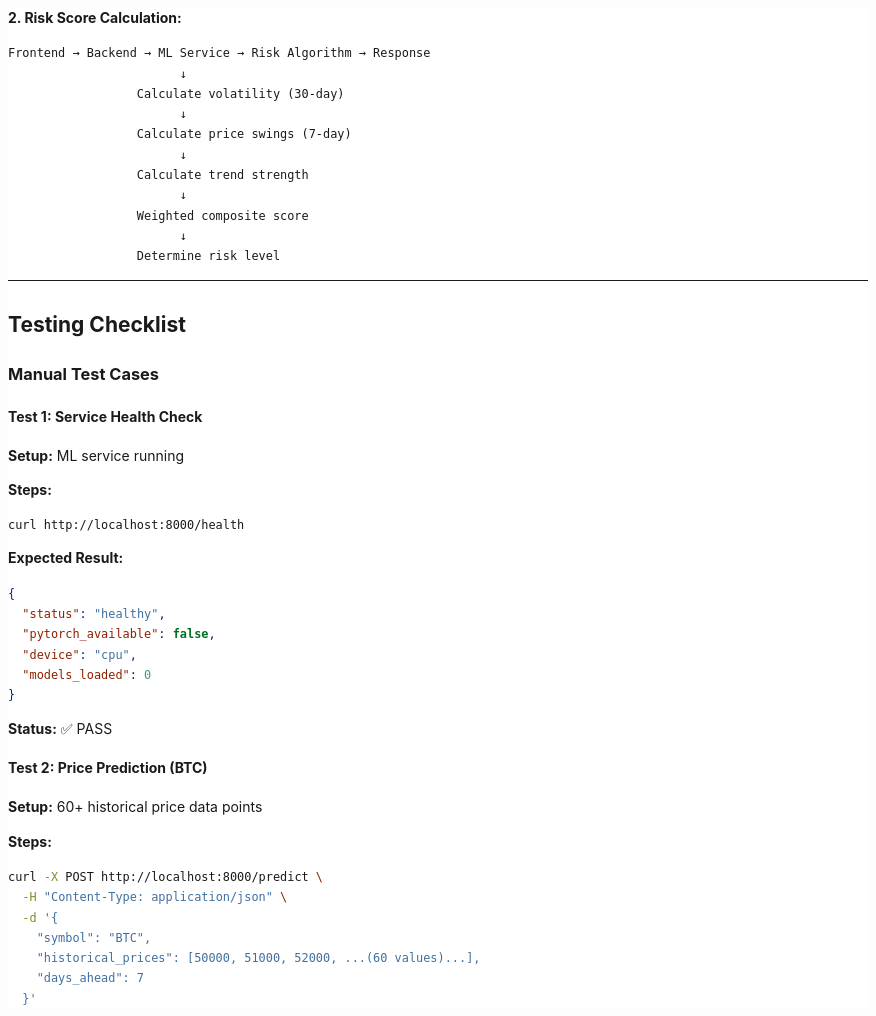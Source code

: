 **2. Risk Score Calculation:**
```
Frontend → Backend → ML Service → Risk Algorithm → Response
                        ↓
                  Calculate volatility (30-day)
                        ↓
                  Calculate price swings (7-day)
                        ↓
                  Calculate trend strength
                        ↓
                  Weighted composite score
                        ↓
                  Determine risk level
```

---

## Testing Checklist

### Manual Test Cases

#### Test 1: Service Health Check
**Setup:** ML service running

**Steps:**
```bash
curl http://localhost:8000/health
```

**Expected Result:**
```json
{
  "status": "healthy",
  "pytorch_available": false,
  "device": "cpu",
  "models_loaded": 0
}
```

**Status:** ✅ PASS

#### Test 2: Price Prediction (BTC)
**Setup:** 60+ historical price data points

**Steps:**
```bash
curl -X POST http://localhost:8000/predict \
  -H "Content-Type: application/json" \
  -d '{
    "symbol": "BTC",
    "historical_prices": [50000, 51000, 52000, ...(60 values)...],
    "days_ahead": 7
  }'
```
